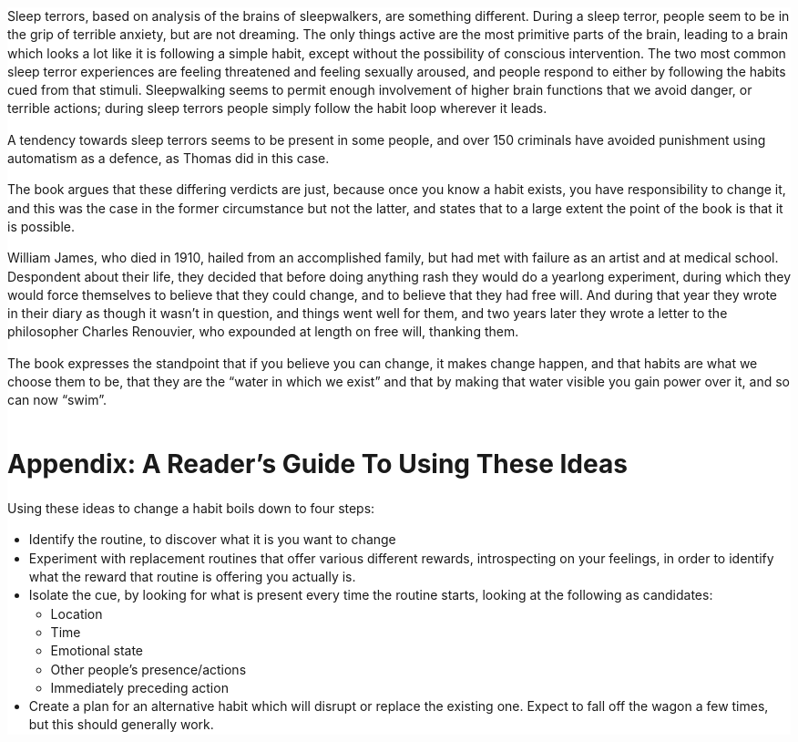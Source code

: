 Sleep terrors, based on analysis of the brains of sleepwalkers, are something different. During a sleep terror, people seem to be in the grip of terrible anxiety, but are not dreaming. The only things active are the most primitive parts of the brain, leading to a brain which looks a lot like it is following a simple habit, except without the possibility of conscious intervention. The two most common sleep terror experiences are feeling threatened and feeling sexually aroused, and people respond to either by following the habits cued from that stimuli. Sleepwalking seems to permit enough involvement of higher brain functions that we avoid danger, or terrible actions; during sleep terrors people simply follow the habit loop wherever it leads.

A tendency towards sleep terrors seems to be present in some people, and over 150 criminals have avoided punishment using automatism as a defence, as Thomas did in this case.



The book argues that these differing verdicts are just, because once you know a habit exists, you have responsibility to change it, and this was the case in the former circumstance but not the latter, and states that to a large extent the point of the book is that it is possible.

William James, who died in 1910, hailed from an accomplished family, but had met with failure as an artist and at medical school. Despondent about their life, they decided that before doing anything rash they would do a yearlong experiment, during which they would force themselves to believe that they could change, and to believe that they had free will. And during that year they wrote in their diary as though it wasn’t in question, and things went well for them, and two years later they wrote a letter to the philosopher Charles Renouvier, who expounded at length on free will, thanking them.

The book expresses the standpoint that if you believe you can change, it makes change happen, and that habits are what we choose them to be, that they are the “water in which we exist” and that by making that water visible you gain power over it, and so can now “swim”.

# Appendix: A Reader’s Guide To Using These Ideas

Using these ideas to change a habit boils down to four steps:

- Identify the routine, to discover what it is you want to change
- Experiment with replacement routines that offer various different rewards, introspecting on your feelings, in order to identify what the reward that routine is offering you actually is.
- Isolate the cue, by looking for what is present every time the routine starts, looking at the following as candidates:
    - Location
    - Time
    - Emotional state
    - Other people’s presence/actions
    - Immediately preceding action
- Create a plan for an alternative habit which will disrupt or replace the existing one. Expect to fall off the wagon a few times, but this should generally work.
